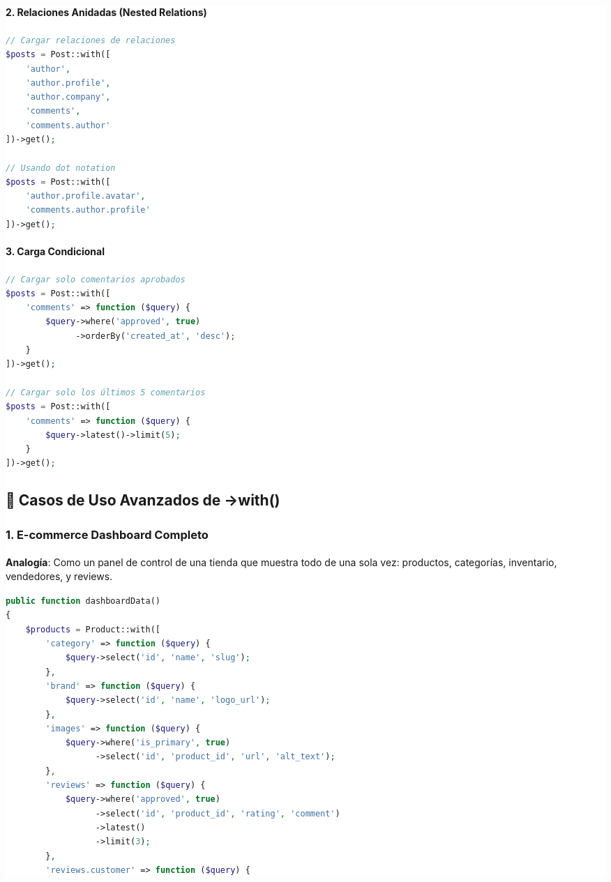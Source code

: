 #### 2. Relaciones Anidadas (Nested Relations)
```php
// Cargar relaciones de relaciones
$posts = Post::with([
    'author',
    'author.profile',
    'author.company',
    'comments',
    'comments.author'
])->get();

// Usando dot notation
$posts = Post::with([
    'author.profile.avatar',
    'comments.author.profile'
])->get();
```

#### 3. Carga Condicional
```php
// Cargar solo comentarios aprobados
$posts = Post::with([
    'comments' => function ($query) {
        $query->where('approved', true)
              ->orderBy('created_at', 'desc');
    }
])->get();

// Cargar solo los últimos 5 comentarios
$posts = Post::with([
    'comments' => function ($query) {
        $query->latest()->limit(5);
    }
])->get();
```

## 🎯 Casos de Uso Avanzados de ->with()

### 1. E-commerce Dashboard Completo

**Analogía**: Como un panel de control de una tienda que muestra todo de una sola vez: productos, categorías, inventario, vendedores, y reviews.

```php
public function dashboardData()
{
    $products = Product::with([
        'category' => function ($query) {
            $query->select('id', 'name', 'slug');
        },
        'brand' => function ($query) {
            $query->select('id', 'name', 'logo_url');
        },
        'images' => function ($query) {
            $query->where('is_primary', true)
                  ->select('id', 'product_id', 'url', 'alt_text');
        },
        'reviews' => function ($query) {
            $query->where('approved', true)
                  ->select('id', 'product_id', 'rating', 'comment')
                  ->latest()
                  ->limit(3);
        },
        'reviews.customer' => function ($query) {
```